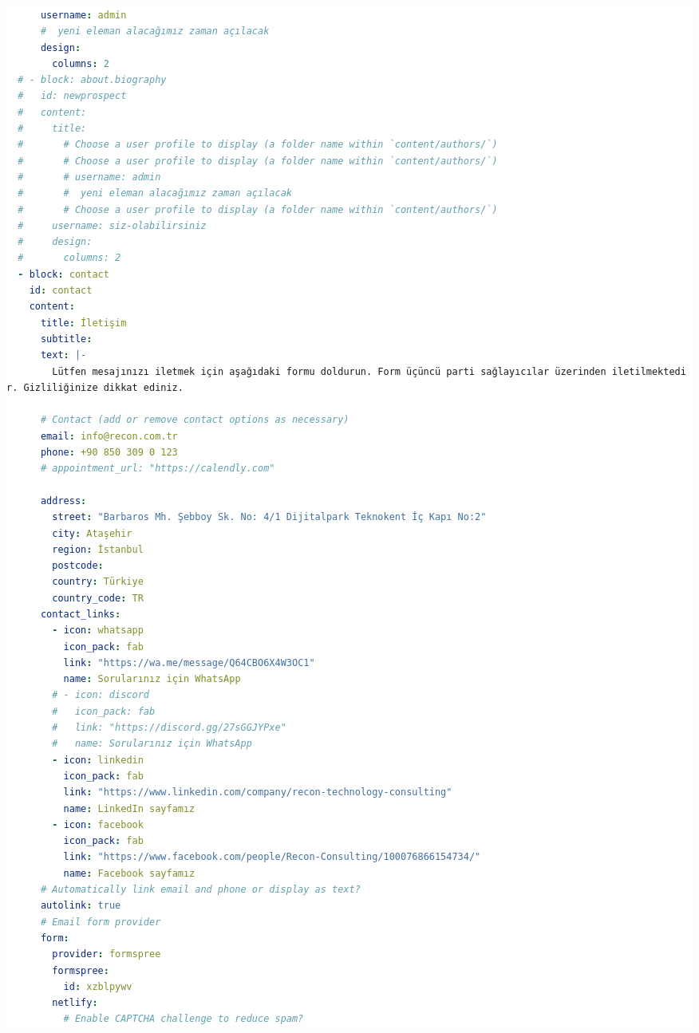 ```yaml
      username: admin
      #  yeni eleman alacağımız zaman açılacak
      design:
        columns: 2
  # - block: about.biography
  #   id: newprospect
  #   content:
  #     title:
  #       # Choose a user profile to display (a folder name within `content/authors/`)
  #       # Choose a user profile to display (a folder name within `content/authors/`)
  #       # username: admin
  #       #  yeni eleman alacağımız zaman açılacak
  #       # Choose a user profile to display (a folder name within `content/authors/`)
  #     username: siz-olabilirsiniz
  #     design:
  #       columns: 2
  - block: contact
    id: contact
    content:
      title: İletişim
      subtitle:
      text: |-
        Lütfen mesajınızı iletmek için aşağıdaki formu doldurun. Form üçüncü parti sağlayıcılar üzerinden iletilmektedir. Gizliliğinize dikkat ediniz.

      # Contact (add or remove contact options as necessary)
      email: info@recon.com.tr
      phone: +90 850 309 0 123
      # appointment_url: "https://calendly.com"

      address:
        street: "Barbaros Mh. Şebboy Sk. No: 4/1 Dijitalpark Teknokent İç Kapı No:2"
        city: Ataşehir
        region: İstanbul
        postcode:
        country: Türkiye
        country_code: TR
      contact_links:
        - icon: whatsapp
          icon_pack: fab
          link: "https://wa.me/message/Q64CBO6X4W3OC1"
          name: Sorularınız için WhatsApp
        # - icon: discord
        #   icon_pack: fab
        #   link: "https://discord.gg/27sGGJYPxe"
        #   name: Sorularınız için WhatsApp
        - icon: linkedin
          icon_pack: fab
          link: "https://www.linkedin.com/company/recon-technology-consulting"
          name: LinkedIn sayfamız
        - icon: facebook
          icon_pack: fab
          link: "https://www.facebook.com/people/Recon-Consulting/100076866154734/"
          name: Facebook sayfamız
      # Automatically link email and phone or display as text?
      autolink: true
      # Email form provider
      form:
        provider: formspree
        formspree:
          id: xzblpywv
        netlify:
          # Enable CAPTCHA challenge to reduce spam?
```
